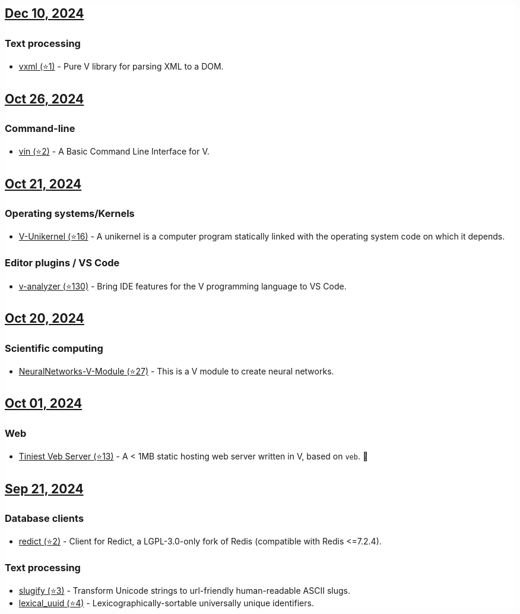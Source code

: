## [Dec 10, 2024](/content/2024/12/10/README.md)

### Text processing

*   [vxml (⭐1)](https://github.com/i582/vxml) - Pure V library for parsing XML to a DOM.

## [Oct 26, 2024](/content/2024/10/26/README.md)

### Command-line

*   [vin (⭐2)](https://github.com/DeoDorqnt387/vin) - A Basic Command Line Interface for V.

## [Oct 21, 2024](/content/2024/10/21/README.md)

### Operating systems/Kernels

*   [V-Unikernel (⭐16)](https://github.com/vlang/unikernel) - A unikernel is a computer program statically linked with the operating system code on which it depends.

### Editor plugins / VS Code

*   [v-analyzer (⭐130)](https://github.com/vlang/v-analyzer) - Bring IDE features for the V programming language to VS Code.

## [Oct 20, 2024](/content/2024/10/20/README.md)

### Scientific computing

*   [NeuralNetworks-V-Module (⭐27)](https://github.com/Eliyaan/NeuralNetworks-V-Module) - This is a V module to create neural networks.

## [Oct 01, 2024](/content/2024/10/01/README.md)

### Web

*   [Tiniest Veb Server (⭐13)](https://github.com/davlgd/tVeb) - A < 1MB static hosting web server written in V, based on `veb`. 🍃

## [Sep 21, 2024](/content/2024/09/21/README.md)

### Database clients

*   [redict (⭐2)](https://github.com/einar-hjortdal/redict) - Client for Redict, a LGPL-3.0-only fork of Redis (compatible with Redis <=7.2.4).

### Text processing

*   [slugify (⭐3)](https://github.com/einar-hjortdal/slugify) - Transform Unicode strings to url-friendly human-readable ASCII slugs.
*   [lexical\_uuid (⭐4)](https://github.com/einar-hjortdal/lexical_uuid) - Lexicographically-sortable universally unique identifiers.

